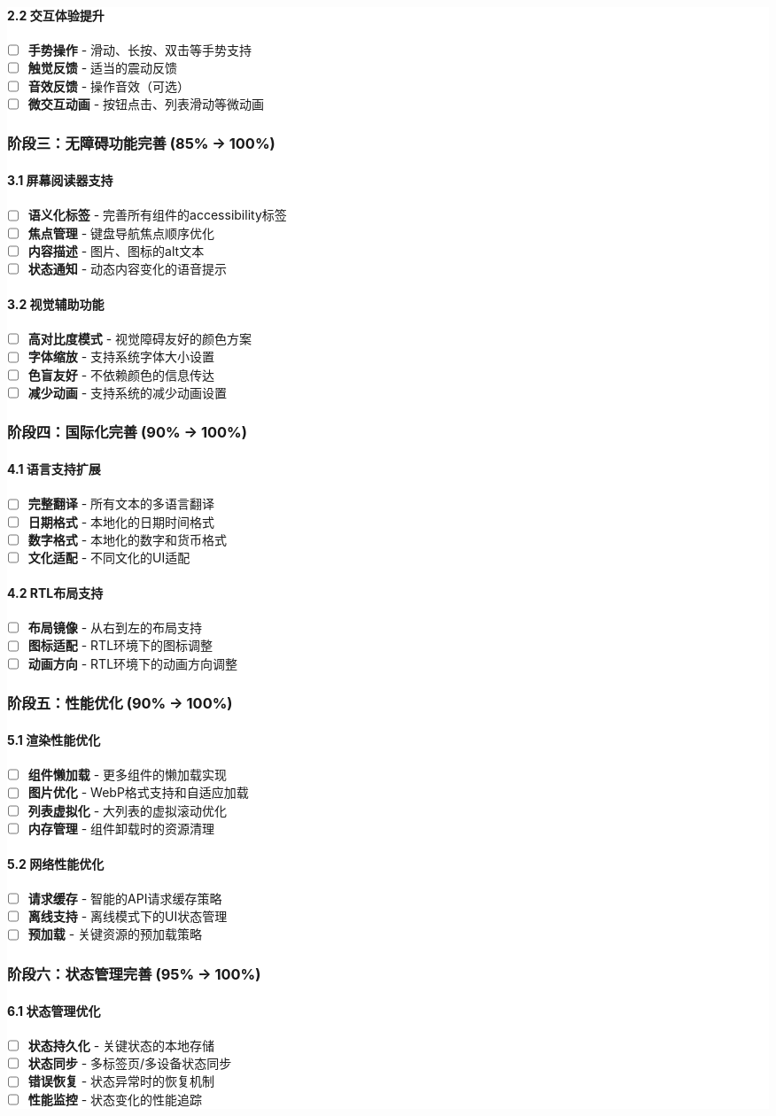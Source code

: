 #### 2.2 交互体验提升
- [ ] **手势操作** - 滑动、长按、双击等手势支持
- [ ] **触觉反馈** - 适当的震动反馈
- [ ] **音效反馈** - 操作音效（可选）
- [ ] **微交互动画** - 按钮点击、列表滑动等微动画

### 阶段三：无障碍功能完善 (85% → 100%)

#### 3.1 屏幕阅读器支持
- [ ] **语义化标签** - 完善所有组件的accessibility标签
- [ ] **焦点管理** - 键盘导航焦点顺序优化
- [ ] **内容描述** - 图片、图标的alt文本
- [ ] **状态通知** - 动态内容变化的语音提示

#### 3.2 视觉辅助功能
- [ ] **高对比度模式** - 视觉障碍友好的颜色方案
- [ ] **字体缩放** - 支持系统字体大小设置
- [ ] **色盲友好** - 不依赖颜色的信息传达
- [ ] **减少动画** - 支持系统的减少动画设置

### 阶段四：国际化完善 (90% → 100%)

#### 4.1 语言支持扩展
- [ ] **完整翻译** - 所有文本的多语言翻译
- [ ] **日期格式** - 本地化的日期时间格式
- [ ] **数字格式** - 本地化的数字和货币格式
- [ ] **文化适配** - 不同文化的UI适配

#### 4.2 RTL布局支持
- [ ] **布局镜像** - 从右到左的布局支持
- [ ] **图标适配** - RTL环境下的图标调整
- [ ] **动画方向** - RTL环境下的动画方向调整

### 阶段五：性能优化 (90% → 100%)

#### 5.1 渲染性能优化
- [ ] **组件懒加载** - 更多组件的懒加载实现
- [ ] **图片优化** - WebP格式支持和自适应加载
- [ ] **列表虚拟化** - 大列表的虚拟滚动优化
- [ ] **内存管理** - 组件卸载时的资源清理

#### 5.2 网络性能优化
- [ ] **请求缓存** - 智能的API请求缓存策略
- [ ] **离线支持** - 离线模式下的UI状态管理
- [ ] **预加载** - 关键资源的预加载策略

### 阶段六：状态管理完善 (95% → 100%)

#### 6.1 状态管理优化
- [ ] **状态持久化** - 关键状态的本地存储
- [ ] **状态同步** - 多标签页/多设备状态同步
- [ ] **错误恢复** - 状态异常时的恢复机制
- [ ] **性能监控** - 状态变化的性能追踪
